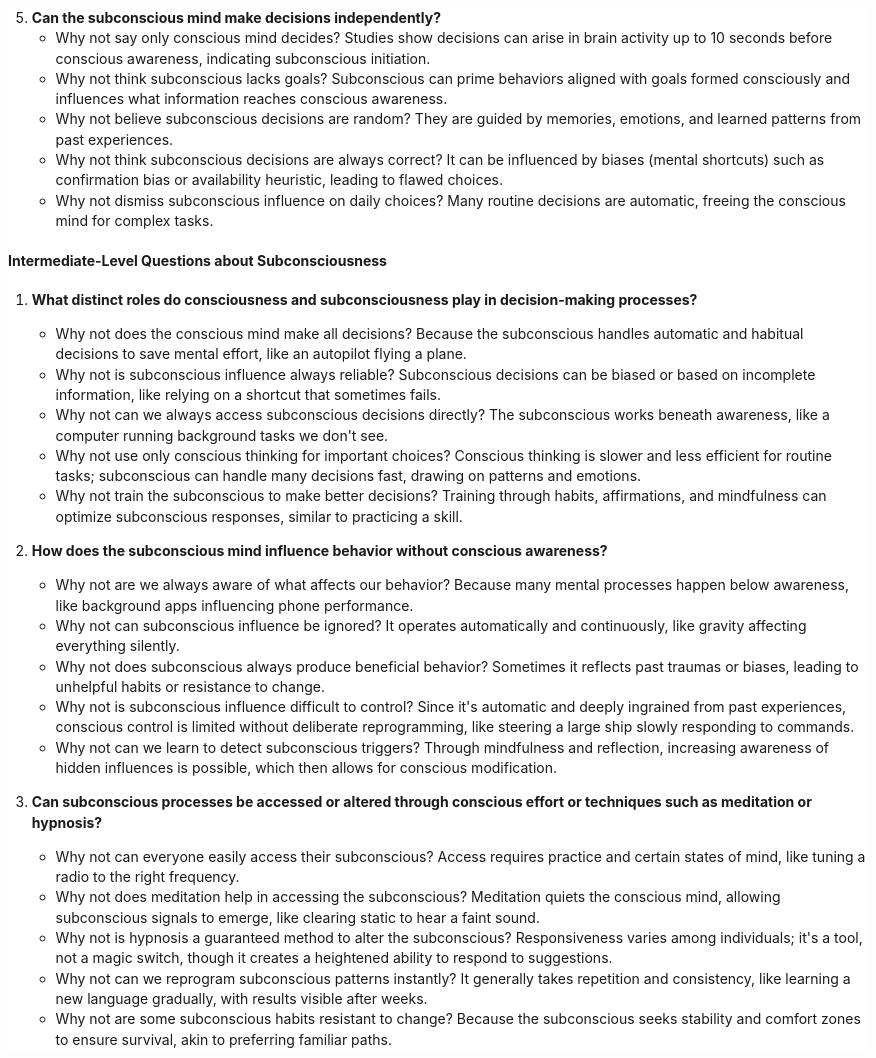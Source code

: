 5.  **Can the subconscious mind make decisions independently?**
    *   Why not say only conscious mind decides? Studies show decisions can arise in brain activity up to 10 seconds before conscious awareness, indicating subconscious initiation.
    *   Why not think subconscious lacks goals? Subconscious can prime behaviors aligned with goals formed consciously and influences what information reaches conscious awareness.
    *   Why not believe subconscious decisions are random? They are guided by memories, emotions, and learned patterns from past experiences.
    *   Why not think subconscious decisions are always correct? It can be influenced by biases (mental shortcuts) such as confirmation bias or availability heuristic, leading to flawed choices.
    *   Why not dismiss subconscious influence on daily choices? Many routine decisions are automatic, freeing the conscious mind for complex tasks.

#### Intermediate-Level Questions about Subconsciousness

1.  **What distinct roles do consciousness and subconsciousness play in decision-making processes?**
    *   Why not does the conscious mind make all decisions? Because the subconscious handles automatic and habitual decisions to save mental effort, like an autopilot flying a plane.
    *   Why not is subconscious influence always reliable? Subconscious decisions can be biased or based on incomplete information, like relying on a shortcut that sometimes fails.
    *   Why not can we always access subconscious decisions directly? The subconscious works beneath awareness, like a computer running background tasks we don't see.
    *   Why not use only conscious thinking for important choices? Conscious thinking is slower and less efficient for routine tasks; subconscious can handle many decisions fast, drawing on patterns and emotions.
    *   Why not train the subconscious to make better decisions? Training through habits, affirmations, and mindfulness can optimize subconscious responses, similar to practicing a skill.

2.  **How does the subconscious mind influence behavior without conscious awareness?**
    *   Why not are we always aware of what affects our behavior? Because many mental processes happen below awareness, like background apps influencing phone performance.
    *   Why not can subconscious influence be ignored? It operates automatically and continuously, like gravity affecting everything silently.
    *   Why not does subconscious always produce beneficial behavior? Sometimes it reflects past traumas or biases, leading to unhelpful habits or resistance to change.
    *   Why not is subconscious influence difficult to control? Since it's automatic and deeply ingrained from past experiences, conscious control is limited without deliberate reprogramming, like steering a large ship slowly responding to commands.
    *   Why not can we learn to detect subconscious triggers? Through mindfulness and reflection, increasing awareness of hidden influences is possible, which then allows for conscious modification.

3.  **Can subconscious processes be accessed or altered through conscious effort or techniques such as meditation or hypnosis?**
    *   Why not can everyone easily access their subconscious? Access requires practice and certain states of mind, like tuning a radio to the right frequency.
    *   Why not does meditation help in accessing the subconscious? Meditation quiets the conscious mind, allowing subconscious signals to emerge, like clearing static to hear a faint sound.
    *   Why not is hypnosis a guaranteed method to alter the subconscious? Responsiveness varies among individuals; it's a tool, not a magic switch, though it creates a heightened ability to respond to suggestions.
    *   Why not can we reprogram subconscious patterns instantly? It generally takes repetition and consistency, like learning a new language gradually, with results visible after weeks.
    *   Why not are some subconscious habits resistant to change? Because the subconscious seeks stability and comfort zones to ensure survival, akin to preferring familiar paths.
